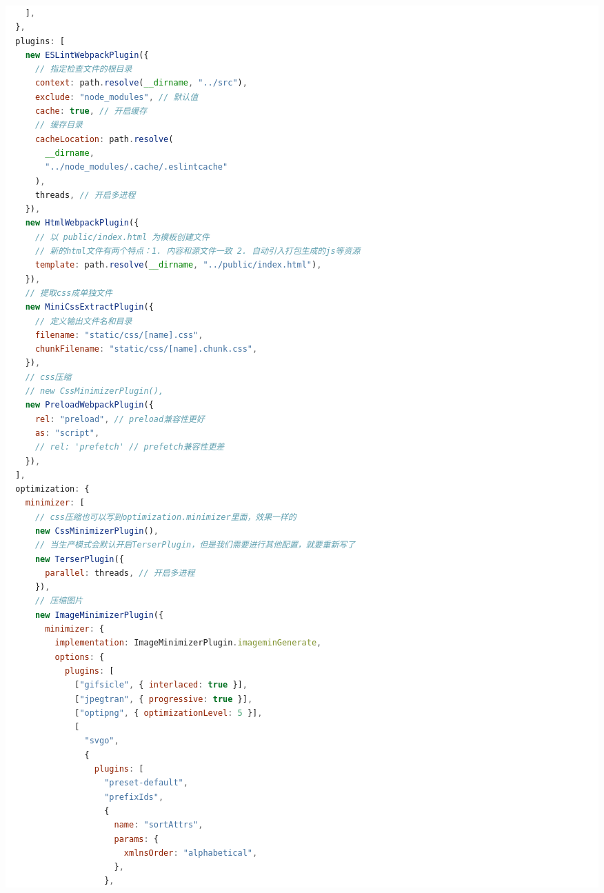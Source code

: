 ```js
    ],
  },
  plugins: [
    new ESLintWebpackPlugin({
      // 指定检查文件的根目录
      context: path.resolve(__dirname, "../src"),
      exclude: "node_modules", // 默认值
      cache: true, // 开启缓存
      // 缓存目录
      cacheLocation: path.resolve(
        __dirname,
        "../node_modules/.cache/.eslintcache"
      ),
      threads, // 开启多进程
    }),
    new HtmlWebpackPlugin({
      // 以 public/index.html 为模板创建文件
      // 新的html文件有两个特点：1. 内容和源文件一致 2. 自动引入打包生成的js等资源
      template: path.resolve(__dirname, "../public/index.html"),
    }),
    // 提取css成单独文件
    new MiniCssExtractPlugin({
      // 定义输出文件名和目录
      filename: "static/css/[name].css",
      chunkFilename: "static/css/[name].chunk.css",
    }),
    // css压缩
    // new CssMinimizerPlugin(),
    new PreloadWebpackPlugin({
      rel: "preload", // preload兼容性更好
      as: "script",
      // rel: 'prefetch' // prefetch兼容性更差
    }),
  ],
  optimization: {
    minimizer: [
      // css压缩也可以写到optimization.minimizer里面，效果一样的
      new CssMinimizerPlugin(),
      // 当生产模式会默认开启TerserPlugin，但是我们需要进行其他配置，就要重新写了
      new TerserPlugin({
        parallel: threads, // 开启多进程
      }),
      // 压缩图片
      new ImageMinimizerPlugin({
        minimizer: {
          implementation: ImageMinimizerPlugin.imageminGenerate,
          options: {
            plugins: [
              ["gifsicle", { interlaced: true }],
              ["jpegtran", { progressive: true }],
              ["optipng", { optimizationLevel: 5 }],
              [
                "svgo",
                {
                  plugins: [
                    "preset-default",
                    "prefixIds",
                    {
                      name: "sortAttrs",
                      params: {
                        xmlnsOrder: "alphabetical",
                      },
                    },
```